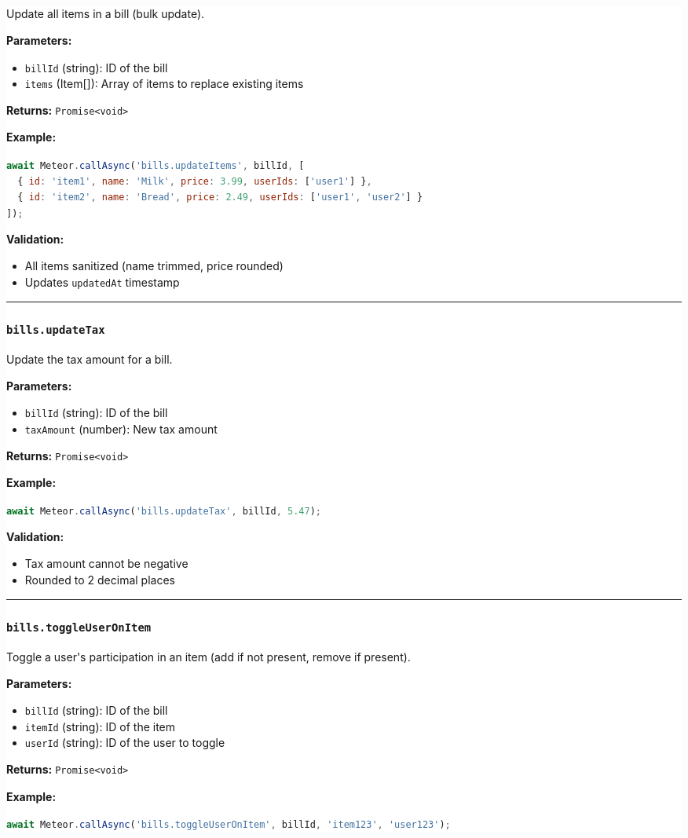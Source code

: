 Update all items in a bill (bulk update).

**Parameters:**
- `billId` (string): ID of the bill
- `items` (Item[]): Array of items to replace existing items

**Returns:** `Promise<void>`

**Example:**
```javascript
await Meteor.callAsync('bills.updateItems', billId, [
  { id: 'item1', name: 'Milk', price: 3.99, userIds: ['user1'] },
  { id: 'item2', name: 'Bread', price: 2.49, userIds: ['user1', 'user2'] }
]);
```

**Validation:**
- All items sanitized (name trimmed, price rounded)
- Updates `updatedAt` timestamp

---

### `bills.updateTax`

Update the tax amount for a bill.

**Parameters:**
- `billId` (string): ID of the bill
- `taxAmount` (number): New tax amount

**Returns:** `Promise<void>`

**Example:**
```javascript
await Meteor.callAsync('bills.updateTax', billId, 5.47);
```

**Validation:**
- Tax amount cannot be negative
- Rounded to 2 decimal places

---

### `bills.toggleUserOnItem`

Toggle a user's participation in an item (add if not present, remove if present).

**Parameters:**
- `billId` (string): ID of the bill
- `itemId` (string): ID of the item
- `userId` (string): ID of the user to toggle

**Returns:** `Promise<void>`

**Example:**
```javascript
await Meteor.callAsync('bills.toggleUserOnItem', billId, 'item123', 'user123');
```
